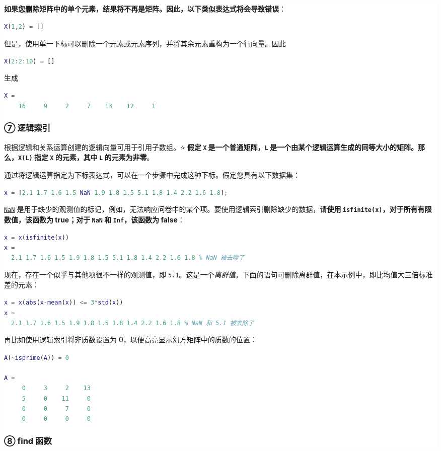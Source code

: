 **如果您删除矩阵中的单个元素，结果将不再是矩阵。因此，以下类似表达式将会导致错误**：

```matlab
X(1,2) = []
```

但是，使用单一下标可以删除一个元素或元素序列，并将其余元素重构为一个行向量。因此

```matlab
X(2:2:10) = []
```

生成

```matlab
X =
    16     9     2     7    13    12     1
```

### ⑦ 逻辑索引

根据逻辑和关系运算创建的逻辑向量可用于引用子数组。⭐ **假定 `X` 是一个普通矩阵，`L` 是一个由某个逻辑运算生成的同等大小的矩阵。那么，`X(L)` 指定 `X` 的元素，其中 `L` 的元素为非零**。

通过将逻辑运算指定为下标表达式，可以在一个步骤中完成这种下标。假定您具有以下数据集：

```matlab
x = [2.1 1.7 1.6 1.5 NaN 1.9 1.8 1.5 5.1 1.8 1.4 2.2 1.6 1.8];
```

[`NaN`](https://ww2.mathworks.cn/help/matlab/ref/nan.html) 是用于缺少的观测值的标记，例如，无法响应问卷中的某个项。要使用逻辑索引删除缺少的数据，请**使用 `isfinite(x)`，对于所有有限数值，该函数为 true；对于 `NaN` 和 `Inf`，该函数为 false**：

```matlab
x = x(isfinite(x))
x =
  2.1 1.7 1.6 1.5 1.9 1.8 1.5 5.1 1.8 1.4 2.2 1.6 1.8 % NaN 被去除了
```

现在，存在一个似乎与其他项很不一样的观测值，即 `5.1`。这是一个*离群值*。下面的语句可删除离群值，在本示例中，即比均值大三倍标准差的元素：

```matlab
x = x(abs(x-mean(x)) <= 3*std(x))
x =
  2.1 1.7 1.6 1.5 1.9 1.8 1.5 1.8 1.4 2.2 1.6 1.8 % NaN 和 5.1 被去除了
```

再比如使用逻辑索引将非质数设置为 0，以便高亮显示幻方矩阵中的质数的位置：

```matlab
A(~isprime(A)) = 0

A =
     0     3     2    13
     5     0    11     0
     0     0     7     0
     0     0     0     0
```

### ⑧ find 函数
